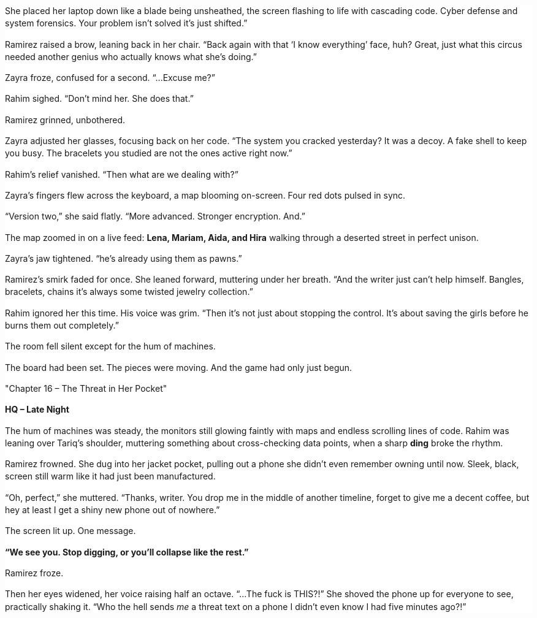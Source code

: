She placed her laptop down like a blade being unsheathed, the screen flashing to life with cascading code. Cyber defense and system forensics. Your problem isn’t solved it’s just shifted.”

Ramirez raised a brow, leaning back in her chair. “Back again with that ‘I know everything’ face, huh? Great, just what this circus needed another genius who actually knows what she’s doing.”

Zayra froze, confused for a second. “...Excuse me?”

Rahim sighed. “Don’t mind her. She does that.”

Ramirez grinned, unbothered.

Zayra adjusted her glasses, focusing back on her code. “The system you cracked yesterday? It was a decoy. A fake shell to keep you busy. The bracelets you studied are not the ones active right now.”

Rahim’s relief vanished. “Then what are we dealing with?”

Zayra’s fingers flew across the keyboard, a map blooming on-screen. Four red dots pulsed in sync.

“Version two,” she said flatly. “More advanced. Stronger encryption. And.”

The map zoomed in on a live feed: **Lena, Mariam, Aida, and Hira** walking through a deserted street in perfect unison.

Zayra’s jaw tightened. “he’s already using them as pawns.”

Ramirez’s smirk faded for once. She leaned forward, muttering under her breath. “And the writer just can’t help himself. Bangles, bracelets, chains it’s always some twisted jewelry collection.”

Rahim ignored her this time. His voice was grim. “Then it’s not just about stopping the control. It’s about saving the girls before he burns them out completely.”

The room fell silent except for the hum of machines.

The board had been set.
The pieces were moving.
And the game had only just begun.

"Chapter 16 – The Threat in Her Pocket"

**HQ – Late Night**

The hum of machines was steady, the monitors still glowing faintly with maps and endless scrolling lines of code. Rahim was leaning over Tariq’s shoulder, muttering something about cross-checking data points, when a sharp **ding** broke the rhythm.

Ramirez frowned. She dug into her jacket pocket, pulling out a phone she didn’t even remember owning until now. Sleek, black, screen still warm like it had just been manufactured.

“Oh, perfect,” she muttered. “Thanks, writer. You drop me in the middle of another timeline, forget to give me a decent coffee, but hey at least I get a shiny new phone out of nowhere.”

The screen lit up. One message.

**“We see you. Stop digging, or you’ll collapse like the rest.”**

Ramirez froze.

Then her eyes widened, her voice raising half an octave. “...The fuck is THIS?!” She shoved the phone up for everyone to see, practically shaking it. “Who the hell sends *me* a threat text on a phone I didn’t even know I had five minutes ago?!”
